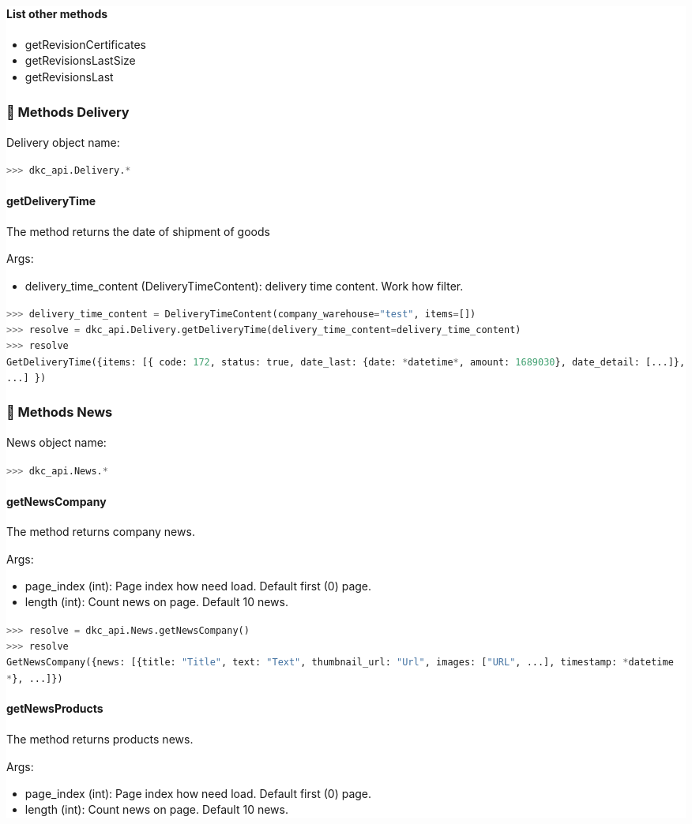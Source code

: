 #### List other methods 

- getRevisionCertificates
- getRevisionsLastSize
- getRevisionsLast

### 🏃 Methods Delivery

Delivery object name:

```python
>>> dkc_api.Delivery.*
```

#### getDeliveryTime

The method returns the date of shipment of goods

Args:
- delivery_time_content (DeliveryTimeContent): delivery time content. Work how filter.

```python
>>> delivery_time_content = DeliveryTimeContent(company_warehouse="test", items=[])
>>> resolve = dkc_api.Delivery.getDeliveryTime(delivery_time_content=delivery_time_content)
>>> resolve
GetDeliveryTime({items: [{ code: 172, status: true, date_last: {date: *datetime*, amount: 1689030}, date_detail: [...]}, ...] })
```

### 📰 Methods News

News object name:

```python
>>> dkc_api.News.*
```

#### getNewsCompany

The method returns company news.

Args:
- page_index (int): Page index how need load. Default first (0) page.
- length (int): Count news on page. Default 10 news.

```python
>>> resolve = dkc_api.News.getNewsCompany()
>>> resolve
GetNewsCompany({news: [{title: "Title", text: "Text", thumbnail_url: "Url", images: ["URL", ...], timestamp: *datetime*}, ...]})
```


#### getNewsProducts

The method returns products news.

Args:
- page_index (int): Page index how need load. Default first (0) page.
- length (int): Count news on page. Default 10 news.
